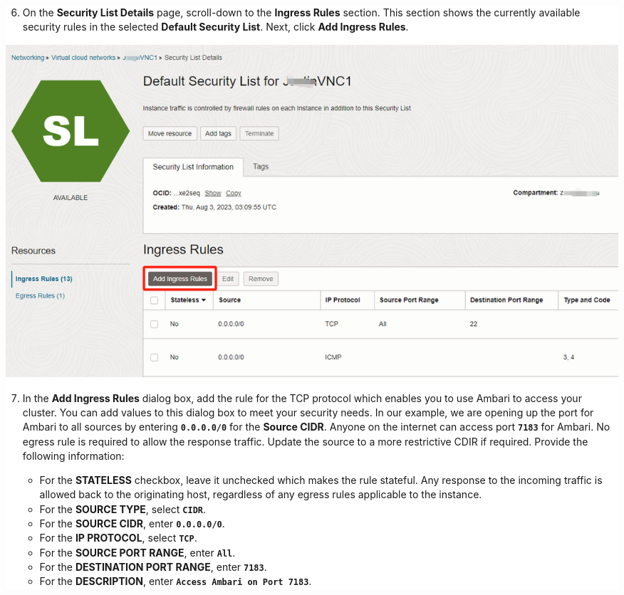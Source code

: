 6. On the **Security List Details** page, scroll-down to the **Ingress Rules** section. This section shows the currently available security rules in the selected **Default Security List**. Next, click **Add Ingress Rules**.

![imadd_ingress_rule1](images/01_lab1_task1_add_ingress_rule1.png)

7. In the **Add Ingress Rules** dialog box, add the rule for the TCP protocol which enables you to use Ambari to access your cluster. You can add values to this dialog box to meet your security needs. In our example, we are opening up the port for Ambari to all sources by entering **`0.0.0.0/0`** for the **Source CIDR**. Anyone on the internet can access port **`7183`** for Ambari. No egress rule is required to allow the response traffic. Update the source to a more restrictive CDIR if required. Provide the following information:

   + For the **STATELESS** checkbox, leave it unchecked which makes the rule stateful. Any response to the incoming traffic is allowed back to the originating host, regardless of any egress rules applicable to the instance.
   + For the **SOURCE TYPE**, select **`CIDR`**.
   + For the **SOURCE CIDR**, enter **`0.0.0.0/0`**.
   + For the **IP PROTOCOL**, select **`TCP`**.
   + For the **SOURCE PORT RANGE**, enter **`All`**.
   + For the **DESTINATION PORT RANGE**, enter **`7183`**.
   + For the **DESCRIPTION**, enter **`Access Ambari on Port 7183`**.
